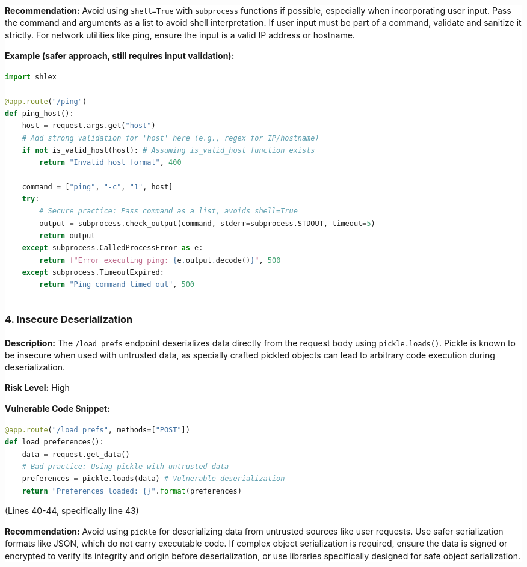 **Recommendation:** Avoid using `shell=True` with `subprocess` functions if possible, especially when incorporating user input. Pass the command and arguments as a list to avoid shell interpretation. If user input must be part of a command, validate and sanitize it strictly. For network utilities like ping, ensure the input is a valid IP address or hostname.

**Example (safer approach, still requires input validation):**
```python
import shlex

@app.route("/ping")
def ping_host():
    host = request.args.get("host")
    # Add strong validation for 'host' here (e.g., regex for IP/hostname)
    if not is_valid_host(host): # Assuming is_valid_host function exists
        return "Invalid host format", 400
    
    command = ["ping", "-c", "1", host]
    try:
        # Secure practice: Pass command as a list, avoids shell=True
        output = subprocess.check_output(command, stderr=subprocess.STDOUT, timeout=5)
        return output
    except subprocess.CalledProcessError as e:
        return f"Error executing ping: {e.output.decode()}", 500
    except subprocess.TimeoutExpired:
        return "Ping command timed out", 500
```

---



### 4. Insecure Deserialization

**Description:** The `/load_prefs` endpoint deserializes data directly from the request body using `pickle.loads()`. Pickle is known to be insecure when used with untrusted data, as specially crafted pickled objects can lead to arbitrary code execution during deserialization.

**Risk Level:** High

**Vulnerable Code Snippet:**
```python
@app.route("/load_prefs", methods=["POST"])
def load_preferences():
    data = request.get_data()
    # Bad practice: Using pickle with untrusted data
    preferences = pickle.loads(data) # Vulnerable deserialization
    return "Preferences loaded: {}".format(preferences)
```
(Lines 40-44, specifically line 43)

**Recommendation:** Avoid using `pickle` for deserializing data from untrusted sources like user requests. Use safer serialization formats like JSON, which do not carry executable code. If complex object serialization is required, ensure the data is signed or encrypted to verify its integrity and origin before deserialization, or use libraries specifically designed for safe object serialization.
